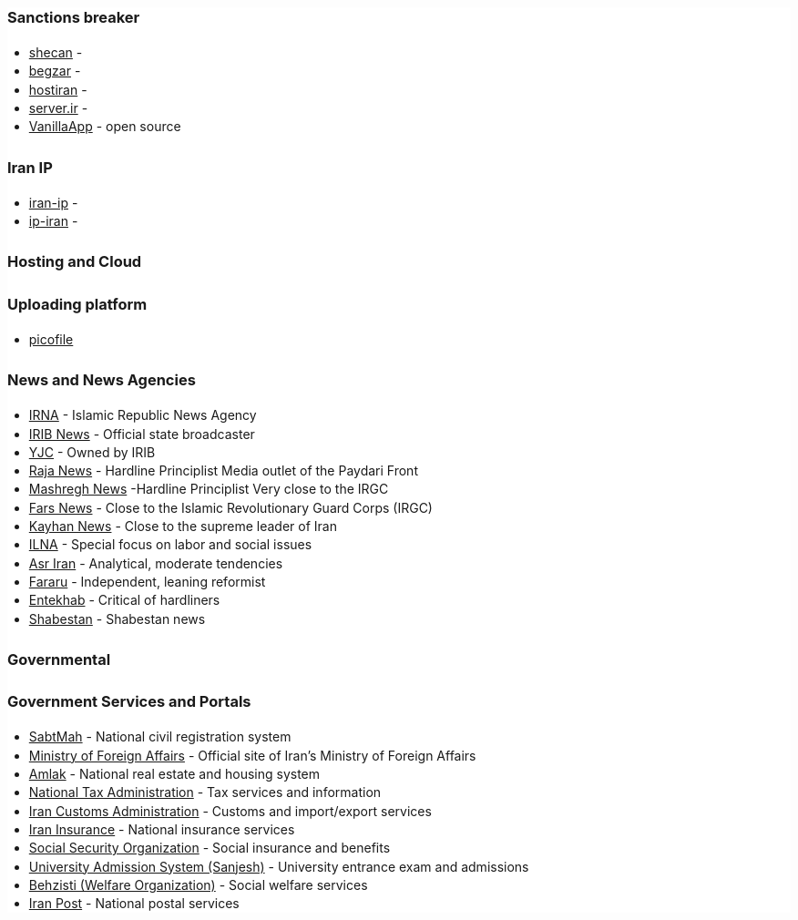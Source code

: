 
### Sanctions breaker

- [shecan](https://shecan.ir/) - 
- [begzar](https://begzar.ir/) - 
- [hostiran](https://hostiran.net/landing/proxy) - 
- [server.ir](https://server.ir/dns-proxy/) - 
- [VanillaApp](https://github.com/VanillaApp) - open source


### Iran IP

- [iran-ip](https://iran-ip.com/) - 
- [ip-iran](https://ip-iran.co/) - 

### Hosting and Cloud

### Uploading platform
- [picofile](https://www.picofile.com/)

### News and News Agencies  


- [IRNA](https://www.irna.ir) - Islamic Republic News Agency
- [IRIB News](https://www.iribnews.ir) - Official state broadcaster
- [YJC](https://www.yjc.ir) - Owned by IRIB
- [Raja News](https://www.rajanews.com) - Hardline Principlist Media outlet of the Paydari Front
- [Mashregh News](https://www.mashreghnews.ir) -Hardline Principlist Very close to the IRGC
- [Fars News](https://www.farsnews.ir) - Close to the Islamic Revolutionary Guard Corps (IRGC)
- [Kayhan News](https://www.kayhan.ir) - Close to the  supreme leader of Iran
- [ILNA](https://www.ilna.ir) - Special focus on labor and social issues
- [Asr Iran](https://www.asriran.com) - Analytical, moderate tendencies
- [Fararu](https://www.fararu.com) - Independent, leaning reformist
- [Entekhab](https://www.entekhab.ir) - Critical of hardliners
- [Shabestan](https://shabestan.news) - Shabestan news 



### Governmental

### Government Services and Portals  

- [SabtMah](https://sabtemah.ir) - National civil registration system  
- [Ministry of Foreign Affairs](https://mfa.ir) - Official site of Iran’s Ministry of Foreign Affairs  
- [Amlak](https://amlak.mrud.ir) - National real estate and housing system  
- [National Tax Administration](https://intamedia.ir) - Tax services and information  
- [Iran Customs Administration](https://irica.gov.ir) - Customs and import/export services  
- [Iran Insurance](https://iraninsurance.ir) - National insurance services  
- [Social Security Organization](https://socialsecurity.ir) - Social insurance and benefits  
- [University Admission System (Sanjesh)](https://sanjesh.org) - University entrance exam and admissions  
- [Behzisti (Welfare Organization)](https://behzisti.ir) - Social welfare services  
- [Iran Post](https://post.ir) - National postal services  

